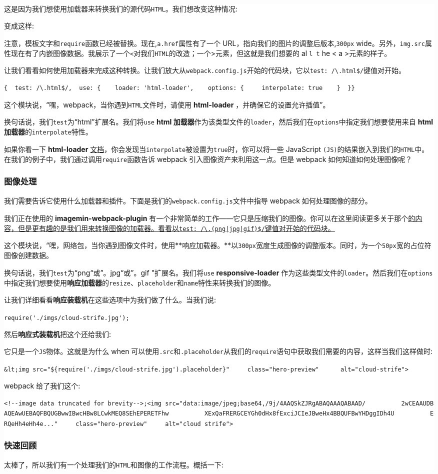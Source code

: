这是因为我们想使用加载器来转换我们的源代码`HTML`。我们想改变这种情况:

变成这样:

注意，模板文字和`require`函数已经被替换。现在,`a.href`属性有了一个 URL，指向我们的图片的调整后版本,`300px` wide。另外，`img.src`属性现在有了内嵌图像数据。我展示了一个`<`对我们`HTML`的改造；一个>元素，但这就是我们想要的 al `l t` he < a >元素的样子。

让我们看看如何使用加载器来完成这种转换。让我们放大从`webpack.config.js`开始的代码块，它以`test: /\.html$/`键值对开始。

```
{  test: /\.html$/,  use: {    loader: 'html-loader',    options: {     interpolate: true    }  }}
```

这个模块说，“嘿，webpack，当你遇到`HTML`文件时，请使用 **html-loader** ，并确保它的设置允许插值”。

换句话说，我们`test`为“html”扩展名。我们将`use` **html 加载器**作为该类型文件的`loader`，然后我们在`options`中指定我们想要使用来自 **html 加载器**的`interpolate`特性。

如果你看一下 **html-loader** [文档](https://github.com/webpack-contrib/html-loader)，你会发现当`interpolate`被设置为`true`时，你可以将一些 JavaScript `(JS)`的结果嵌入到我们的`HTML`中。在我们的例子中，我们通过调用`require`函数告诉 webpack 引入图像资产来利用这一点。但是 webpack 如何知道如何处理图像呢？

### 图像处理

我们需要告诉它使用什么加载器和插件。下面是我们的`webpack.config.js`文件中指导 webpack 如何处理图像的部分。

我们正在使用的 **imagemin-webpack-plugin** 有一个非常简单的工作——它只是压缩我们的图像。你可以在这里阅读更多关于那个[的内容，但是更有趣的是我们用来转换图像的加载器。看看以`test: /\.(png|jpg|gif)$/`键值对开始的代码块。](https://www.npmjs.com/package/imagemin-webpack-plugin)

这个模块说，“嘿，网络包，当你遇到图像文件时，使用**响应加载器。**以`300px`宽度生成图像的调整版本。同时，为一个`50px`宽的占位符图像创建数据。

换句话说，我们`test`为“png“或”。jpg“或”。gif "扩展名。我们将`use` **responsive-loader** 作为这些类型文件的`loader`。然后我们在`options`中指定我们想要使用**响应加载器**的`resize`、`placeholder`和`name`特性来转换我们的图像。

让我们详细看看**响应装载机**在这些选项中为我们做了什么。当我们说:

```
require('./imgs/cloud-strife.jpg');
```

然后**响应式装载机**把这个还给我们:

它只是一个`JS`物体。这就是为什么 when 可以使用`.src`和`.placeholder`从我们的`require`语句中获取我们需要的内容，这样当我们这样做时:

```
&lt;img src="${require('./imgs/cloud-strife.jpg').placeholder}"     class="hero-preview"      alt="cloud-strife">
```

webpack 给了我们这个:

```
<!--image data truncated for brevity-->;<img src="data:image/jpeg;base64,/9j/4AAQSkZJRgABAQAAAQABAAD/          2wCEAAUDBAQEAwUEBAQFBQUGBwwIBwcHBw8LCwkMEQ8SEhEPERETFhw          XExQaFRERGCEYGh0dHx8fExciJCIeJBweHx4BBQUFBwYHDggIDh4U          ERQeHh4eHh4e..."     class="hero-preview"     alt="cloud strife">
```

### 快速回顾

太棒了，所以我们有一个处理我们的`HTML`和图像的工作流程。概括一下:
